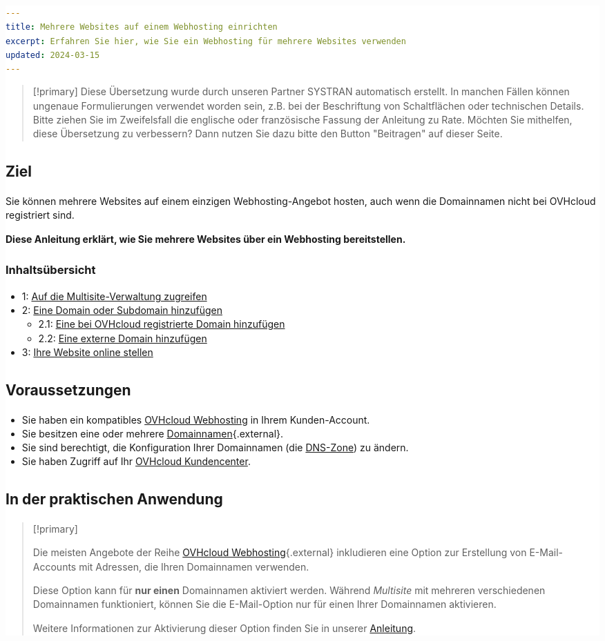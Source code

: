 ```yaml
---
title: Mehrere Websites auf einem Webhosting einrichten
excerpt: Erfahren Sie hier, wie Sie ein Webhosting für mehrere Websites verwenden
updated: 2024-03-15
---
```


> [!primary]
> Diese Übersetzung wurde durch unseren Partner SYSTRAN automatisch erstellt. In manchen Fällen können ungenaue Formulierungen verwendet worden sein, z.B. bei der Beschriftung von Schaltflächen oder technischen Details. Bitte ziehen Sie im Zweifelsfall die englische oder französische Fassung der Anleitung zu Rate. Möchten Sie mithelfen, diese Übersetzung zu verbessern? Dann nutzen Sie dazu bitte den Button "Beitragen" auf dieser Seite.
>

## Ziel

Sie können mehrere Websites auf einem einzigen Webhosting-Angebot hosten, auch wenn die Domainnamen nicht bei OVHcloud registriert sind.

**Diese Anleitung erklärt, wie Sie mehrere Websites über ein Webhosting bereitstellen.**

### Inhaltsübersicht

- 1: [Auf die Multisite-Verwaltung zugreifen](#multisite-menu)
- 2: [Eine Domain oder Subdomain hinzufügen](#add-domain)
    - 2.1: [Eine bei OVHcloud registrierte Domain hinzufügen](#add-ovhcloud-domain)
    - 2.2: [Eine externe Domain hinzufügen](#add-external-domain)
- 3: [Ihre Website online stellen](#site-online)

## Voraussetzungen

- Sie haben ein kompatibles [OVHcloud Webhosting](/links/web/hosting) in Ihrem Kunden-Account.
- Sie besitzen eine oder mehrere [Domainnamen](/links/web/domains){.external}.
- Sie sind berechtigt, die Konfiguration Ihrer Domainnamen (die [DNS-Zone](/pages/web_cloud/domains/dns_zone_edit#dns-konzept-verstehen)) zu ändern.
- Sie haben Zugriff auf Ihr [OVHcloud Kundencenter](/links/manager).

## In der praktischen Anwendung

> [!primary]
>
> Die meisten Angebote der Reihe [OVHcloud Webhosting](/links/web/hosting){.external} inkludieren eine Option zur Erstellung von E-Mail-Accounts mit Adressen, die Ihren Domainnamen verwenden.
>
> Diese Option kann für **nur einen** Domainnamen aktiviert werden. Während *Multisite* mit mehreren verschiedenen Domainnamen funktioniert, können Sie die E-Mail-Option nur für einen Ihrer Domainnamen aktivieren.
>
> Weitere Informationen zur Aktivierung dieser Option finden Sie in unserer [Anleitung](/pages/web_cloud/web_hosting/activate-email-hosting).
>
